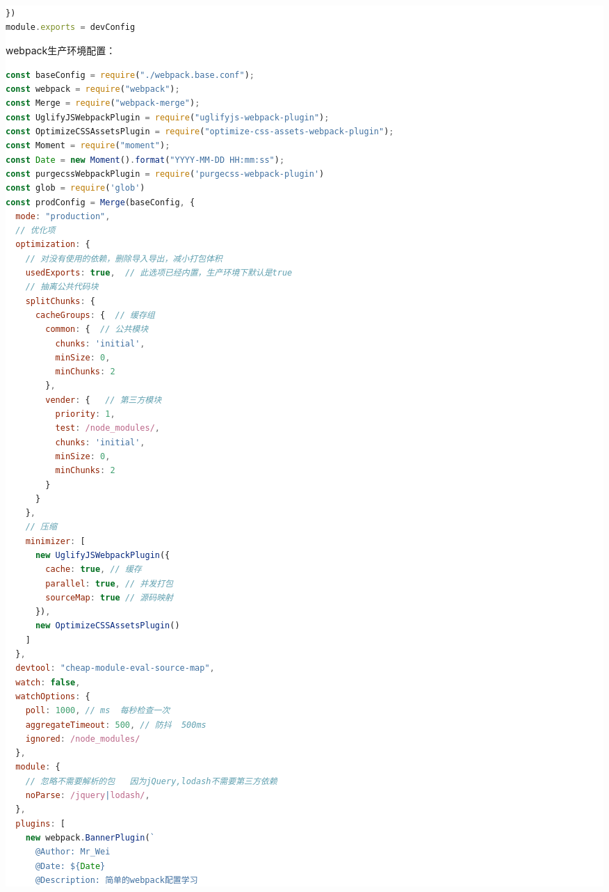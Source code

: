 ```js
})
module.exports = devConfig
```

webpack生产环境配置：
```js
const baseConfig = require("./webpack.base.conf");
const webpack = require("webpack");
const Merge = require("webpack-merge");
const UglifyJSWebpackPlugin = require("uglifyjs-webpack-plugin");
const OptimizeCSSAssetsPlugin = require("optimize-css-assets-webpack-plugin");
const Moment = require("moment");
const Date = new Moment().format("YYYY-MM-DD HH:mm:ss");
const purgecssWebpackPlugin = require('purgecss-webpack-plugin')
const glob = require('glob')
const prodConfig = Merge(baseConfig, {
  mode: "production",
  // 优化项
  optimization: {
    // 对没有使用的依赖，删除导入导出，减小打包体积
    usedExports: true,  // 此选项已经内置，生产环境下默认是true
    // 抽离公共代码块
    splitChunks: {
      cacheGroups: {  // 缓存组
        common: {  // 公共模块
          chunks: 'initial',
          minSize: 0,
          minChunks: 2
        },
        vender: {   // 第三方模块
          priority: 1,
          test: /node_modules/,
          chunks: 'initial',
          minSize: 0,
          minChunks: 2
        }
      }
    },  
    // 压缩
    minimizer: [
      new UglifyJSWebpackPlugin({
        cache: true, // 缓存
        parallel: true, // 并发打包
        sourceMap: true // 源码映射
      }),
      new OptimizeCSSAssetsPlugin()
    ]
  },
  devtool: "cheap-module-eval-source-map",
  watch: false,
  watchOptions: {
    poll: 1000, // ms  每秒检查一次
    aggregateTimeout: 500, // 防抖  500ms
    ignored: /node_modules/
  },
  module: {
    // 忽略不需要解析的包   因为jQuery,lodash不需要第三方依赖
    noParse: /jquery|lodash/, 
  },
  plugins: [
    new webpack.BannerPlugin(`
      @Author: Mr_Wei
      @Date: ${Date}
      @Description: 简单的webpack配置学习
```